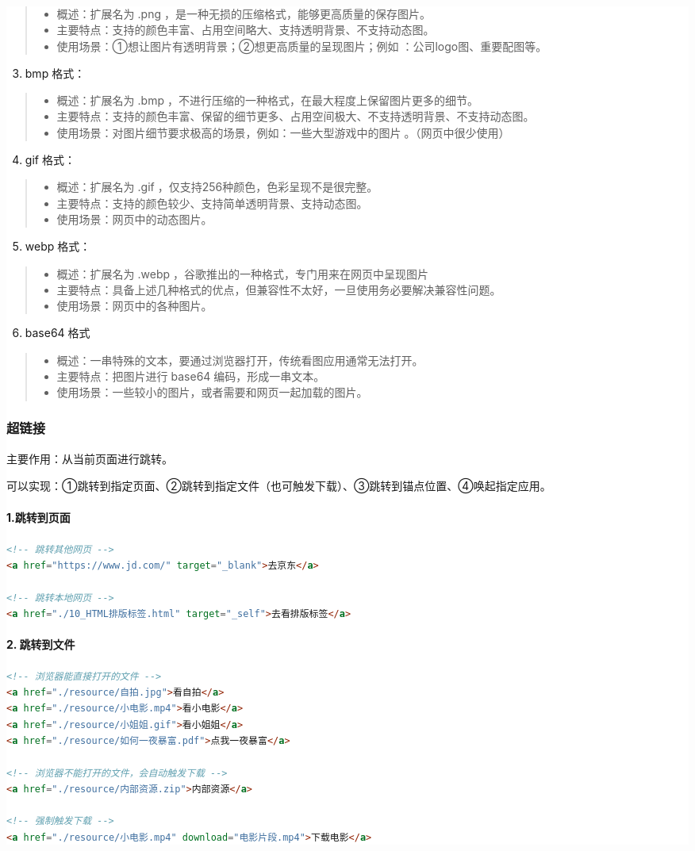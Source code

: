 > - 概述：扩展名为 .png ，是一种无损的压缩格式，能够更高质量的保存图片。
> - 主要特点：支持的颜色丰富、占用空间略大、支持透明背景、不支持动态图。
> - 使用场景：①想让图片有透明背景；②想更高质量的呈现图片；例如 ：公司logo图、重要配图等。

3. bmp 格式：

> - 概述：扩展名为 .bmp ，不进行压缩的一种格式，在最大程度上保留图片更多的细节。
> - 主要特点：支持的颜色丰富、保留的细节更多、占用空间极大、不支持透明背景、不支持动态图。
> - 使用场景：对图片细节要求极高的场景，例如：一些大型游戏中的图片 。（网页中很少使用）

4. gif 格式：

> - 概述：扩展名为 .gif ，仅支持256种颜色，色彩呈现不是很完整。
> - 主要特点：支持的颜色较少、支持简单透明背景、支持动态图。
> - 使用场景：网页中的动态图片。

5. webp 格式：

> - 概述：扩展名为 .webp ，谷歌推出的一种格式，专门用来在网页中呈现图片
> - 主要特点：具备上述几种格式的优点，但兼容性不太好，一旦使用务必要解决兼容性问题。
> - 使用场景：网页中的各种图片。

6. base64 格式

> - 概述：一串特殊的文本，要通过浏览器打开，传统看图应用通常无法打开。
> -  主要特点：把图片进行 base64 编码，形成一串文本。
> -  使用场景：一些较小的图片，或者需要和网页一起加载的图片。

### 超链接

主要作用：从当前页面进行跳转。

可以实现：①跳转到指定页面、②跳转到指定文件（也可触发下载）、③跳转到锚点位置、④唤起指定应用。

#### 1.跳转到页面
```html
<!-- 跳转其他网页 -->
<a href="https://www.jd.com/" target="_blank">去京东</a>

<!-- 跳转本地网页 -->
<a href="./10_HTML排版标签.html" target="_self">去看排版标签</a>
```

#### 2. 跳转到文件
```html
<!-- 浏览器能直接打开的文件 -->
<a href="./resource/自拍.jpg">看自拍</a>
<a href="./resource/小电影.mp4">看小电影</a>
<a href="./resource/小姐姐.gif">看小姐姐</a>
<a href="./resource/如何一夜暴富.pdf">点我一夜暴富</a>

<!-- 浏览器不能打开的文件，会自动触发下载 -->
<a href="./resource/内部资源.zip">内部资源</a>

<!-- 强制触发下载 -->
<a href="./resource/小电影.mp4" download="电影片段.mp4">下载电影</a>
```

